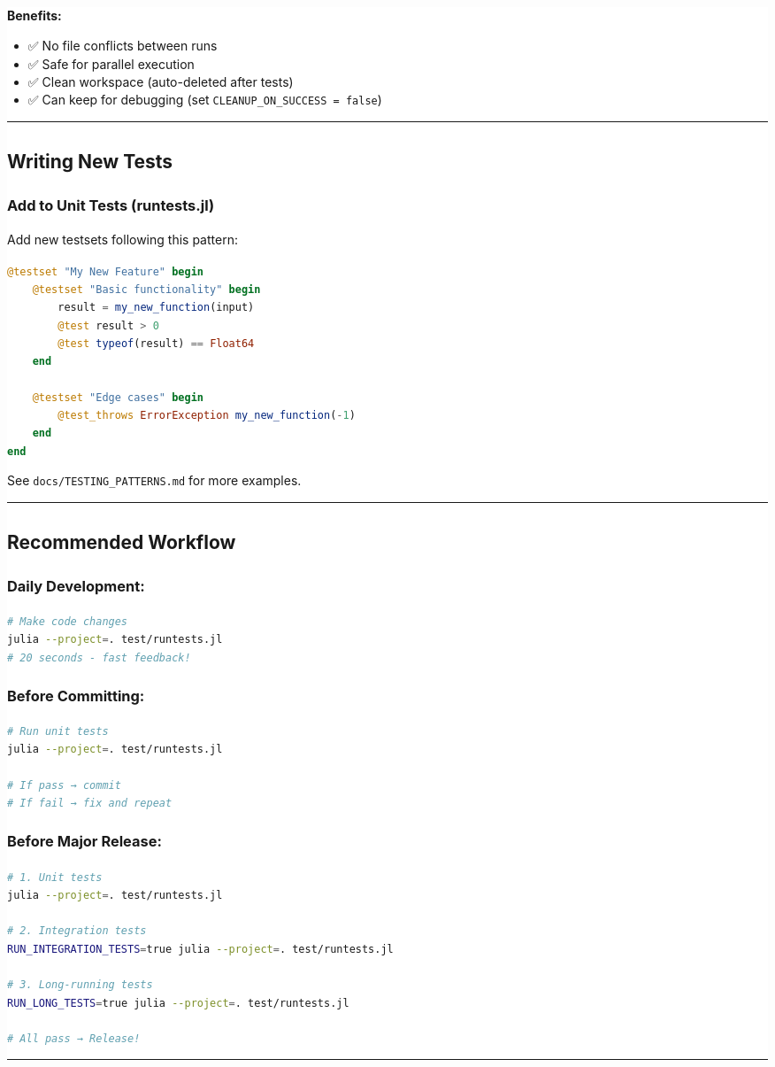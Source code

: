 **Benefits:**
- ✅ No file conflicts between runs
- ✅ Safe for parallel execution
- ✅ Clean workspace (auto-deleted after tests)
- ✅ Can keep for debugging (set `CLEANUP_ON_SUCCESS = false`)

---

## Writing New Tests

### Add to Unit Tests (runtests.jl)

Add new testsets following this pattern:

```julia
@testset "My New Feature" begin
    @testset "Basic functionality" begin
        result = my_new_function(input)
        @test result > 0
        @test typeof(result) == Float64
    end
    
    @testset "Edge cases" begin
        @test_throws ErrorException my_new_function(-1)
    end
end
```

See `docs/TESTING_PATTERNS.md` for more examples.

---

## Recommended Workflow

### Daily Development:
```bash
# Make code changes
julia --project=. test/runtests.jl
# 20 seconds - fast feedback!
```

### Before Committing:
```bash
# Run unit tests
julia --project=. test/runtests.jl

# If pass → commit
# If fail → fix and repeat
```

### Before Major Release:
```bash
# 1. Unit tests
julia --project=. test/runtests.jl

# 2. Integration tests
RUN_INTEGRATION_TESTS=true julia --project=. test/runtests.jl

# 3. Long-running tests
RUN_LONG_TESTS=true julia --project=. test/runtests.jl

# All pass → Release!
```

---